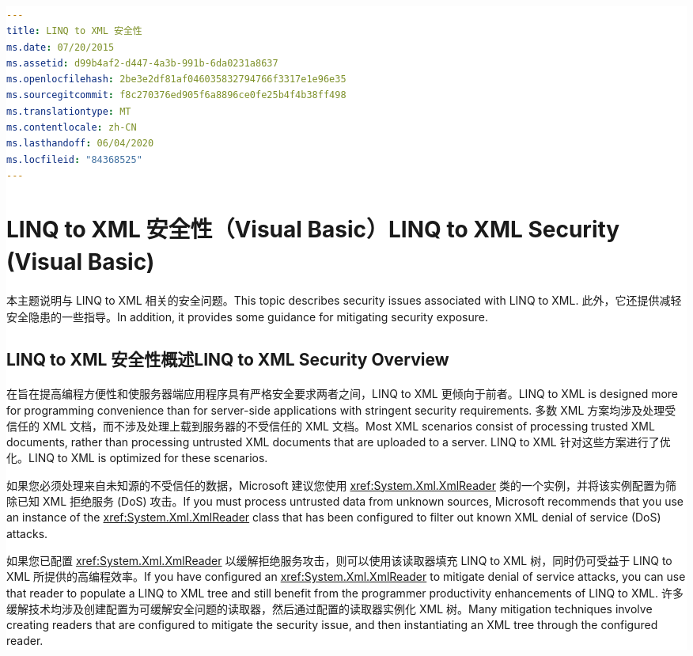 ```yaml
---
title: LINQ to XML 安全性
ms.date: 07/20/2015
ms.assetid: d99b4af2-d447-4a3b-991b-6da0231a8637
ms.openlocfilehash: 2be3e2df81af046035832794766f3317e1e96e35
ms.sourcegitcommit: f8c270376ed905f6a8896ce0fe25b4f4b38ff498
ms.translationtype: MT
ms.contentlocale: zh-CN
ms.lasthandoff: 06/04/2020
ms.locfileid: "84368525"
---
```

# <a name="linq-to-xml-security-visual-basic"></a><span data-ttu-id="84ec6-102">LINQ to XML 安全性（Visual Basic）</span><span class="sxs-lookup"><span data-stu-id="84ec6-102">LINQ to XML Security (Visual Basic)</span></span>
<span data-ttu-id="84ec6-103">本主题说明与 LINQ to XML 相关的安全问题。</span><span class="sxs-lookup"><span data-stu-id="84ec6-103">This topic describes security issues associated with LINQ to XML.</span></span> <span data-ttu-id="84ec6-104">此外，它还提供减轻安全隐患的一些指导。</span><span class="sxs-lookup"><span data-stu-id="84ec6-104">In addition, it provides some guidance for mitigating security exposure.</span></span>  
  
## <a name="linq-to-xml-security-overview"></a><span data-ttu-id="84ec6-105">LINQ to XML 安全性概述</span><span class="sxs-lookup"><span data-stu-id="84ec6-105">LINQ to XML Security Overview</span></span>  
 <span data-ttu-id="84ec6-106">在旨在提高编程方便性和使服务器端应用程序具有严格安全要求两者之间，LINQ to XML 更倾向于前者。</span><span class="sxs-lookup"><span data-stu-id="84ec6-106">LINQ to XML is designed more for programming convenience than for server-side applications with stringent security requirements.</span></span> <span data-ttu-id="84ec6-107">多数 XML 方案均涉及处理受信任的 XML 文档，而不涉及处理上载到服务器的不受信任的 XML 文档。</span><span class="sxs-lookup"><span data-stu-id="84ec6-107">Most XML scenarios consist of processing trusted XML documents, rather than processing untrusted XML documents that are uploaded to a server.</span></span> <span data-ttu-id="84ec6-108">LINQ to XML 针对这些方案进行了优化。</span><span class="sxs-lookup"><span data-stu-id="84ec6-108">LINQ to XML is optimized for these scenarios.</span></span>  
  
 <span data-ttu-id="84ec6-109">如果您必须处理来自未知源的不受信任的数据，Microsoft 建议您使用 <xref:System.Xml.XmlReader> 类的一个实例，并将该实例配置为筛除已知 XML 拒绝服务 (DoS) 攻击。</span><span class="sxs-lookup"><span data-stu-id="84ec6-109">If you must process untrusted data from unknown sources, Microsoft recommends that you use an instance of the <xref:System.Xml.XmlReader> class that has been configured to filter out known XML denial of service (DoS) attacks.</span></span>  
  
 <span data-ttu-id="84ec6-110">如果您已配置 <xref:System.Xml.XmlReader> 以缓解拒绝服务攻击，则可以使用该读取器填充 LINQ to XML 树，同时仍可受益于 LINQ to XML 所提供的高编程效率。</span><span class="sxs-lookup"><span data-stu-id="84ec6-110">If you have configured an <xref:System.Xml.XmlReader> to mitigate denial of service attacks, you can use that reader to populate a LINQ to XML tree and still benefit from the programmer productivity enhancements of LINQ to XML.</span></span> <span data-ttu-id="84ec6-111">许多缓解技术均涉及创建配置为可缓解安全问题的读取器，然后通过配置的读取器实例化 XML 树。</span><span class="sxs-lookup"><span data-stu-id="84ec6-111">Many mitigation techniques involve creating readers that are configured to mitigate the security issue, and then instantiating an XML tree through the configured reader.</span></span>  
  